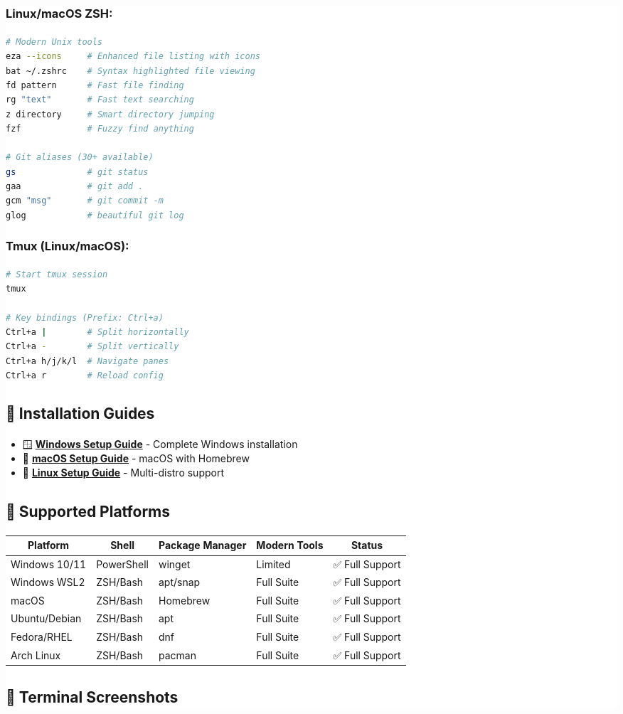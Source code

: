 ### **Linux/macOS ZSH:**
```bash
# Modern Unix tools
eza --icons     # Enhanced file listing with icons
bat ~/.zshrc    # Syntax highlighted file viewing
fd pattern      # Fast file finding
rg "text"       # Fast text searching  
z directory     # Smart directory jumping
fzf             # Fuzzy find anything

# Git aliases (30+ available)
gs              # git status
gaa             # git add .
gcm "msg"       # git commit -m
glog            # beautiful git log
```

### **Tmux (Linux/macOS):**
```bash
# Start tmux session
tmux

# Key bindings (Prefix: Ctrl+a)
Ctrl+a |        # Split horizontally
Ctrl+a -        # Split vertically  
Ctrl+a h/j/k/l  # Navigate panes
Ctrl+a r        # Reload config
```

## 🎯 Installation Guides

- 🪟 **[Windows Setup Guide](docs/windows.md)** - Complete Windows installation
- 🍎 **[macOS Setup Guide](docs/macos.md)** - macOS with Homebrew
- 🐧 **[Linux Setup Guide](docs/linux.md)** - Multi-distro support

## 🔧 Supported Platforms

| Platform | Shell | Package Manager | Modern Tools | Status |
|----------|-------|----------------|--------------|---------|
| Windows 10/11 | PowerShell | winget | Limited | ✅ Full Support |
| Windows WSL2 | ZSH/Bash | apt/snap | Full Suite | ✅ Full Support |
| macOS | ZSH/Bash | Homebrew | Full Suite | ✅ Full Support |
| Ubuntu/Debian | ZSH/Bash | apt | Full Suite | ✅ Full Support |
| Fedora/RHEL | ZSH/Bash | dnf | Full Suite | ✅ Full Support |
| Arch Linux | ZSH/Bash | pacman | Full Suite | ✅ Full Support |

## 🎨 Terminal Screenshots
